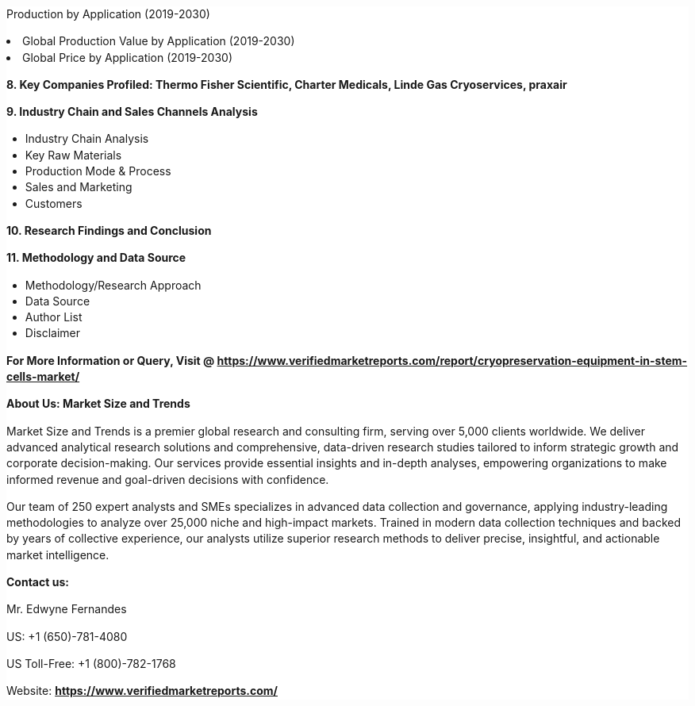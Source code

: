 Production by Application (2019-2030)</li><li>Global Production Value by Application (2019-2030)</li><li>Global Price by Application (2019-2030)</li></ul><p><strong>8. Key Companies Profiled: Thermo Fisher Scientific, Charter Medicals, Linde Gas Cryoservices, praxair</strong></p><p><strong>9. Industry Chain and Sales Channels Analysis</strong></p><ul><li>Industry Chain Analysis</li><li>Key Raw Materials</li><li>Production Mode &amp; Process</li><li>Sales and Marketing</li><li>Customers</li></ul><p><strong>10. Research Findings and Conclusion</strong></p><p><strong>11. Methodology and Data Source</strong></p><ul><li>Methodology/Research Approach</li><li>Data Source</li><li>Author List</li><li>Disclaimer</li></ul></p><p><strong>For More Information or Query, Visit @ <a href="https://www.verifiedmarketreports.com/report/cryopreservation-equipment-in-stem-cells-market/">https://www.verifiedmarketreports.com/report/cryopreservation-equipment-in-stem-cells-market/</a></strong></p><p><strong>About Us: Market Size and Trends</strong></p><p>Market Size and Trends is a premier global research and consulting firm, serving over 5,000 clients worldwide. We deliver advanced analytical research solutions and comprehensive, data-driven research studies tailored to inform strategic growth and corporate decision-making. Our services provide essential insights and in-depth analyses, empowering organizations to make informed revenue and goal-driven decisions with confidence.</p><p>Our team of 250 expert analysts and SMEs specializes in advanced data collection and governance, applying industry-leading methodologies to analyze over 25,000 niche and high-impact markets. Trained in modern data collection techniques and backed by years of collective experience, our analysts utilize superior research methods to deliver precise, insightful, and actionable market intelligence.</p><p><strong>Contact us:</strong></p><p>Mr. Edwyne Fernandes</p><p>US: +1 (650)-781-4080</p><p>US Toll-Free: +1 (800)-782-1768</p><p>Website: <strong><a href="https://www.verifiedmarketreports.com/">https://www.verifiedmarketreports.com/</a></strong></p>
